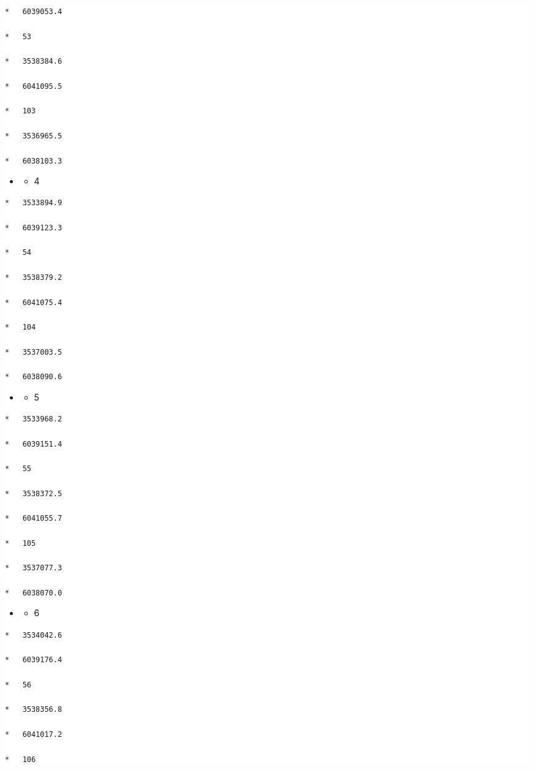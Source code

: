     *   6039053.4

    *   53

    *   3538384.6

    *   6041095.5

    *   103

    *   3536965.5

    *   6038103.3


*    *   4

    *   3533894.9

    *   6039123.3

    *   54

    *   3538379.2

    *   6041075.4

    *   104

    *   3537003.5

    *   6038090.6


*    *   5

    *   3533968.2

    *   6039151.4

    *   55

    *   3538372.5

    *   6041055.7

    *   105

    *   3537077.3

    *   6038070.0


*    *   6

    *   3534042.6

    *   6039176.4

    *   56

    *   3538356.8

    *   6041017.2

    *   106
